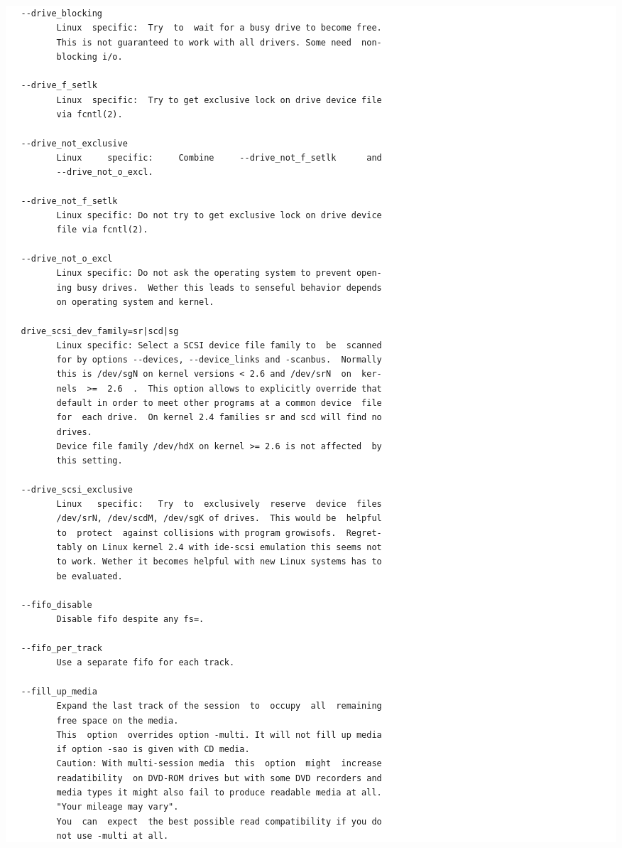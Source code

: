        --drive_blocking
              Linux  specific:  Try  to  wait for a busy drive to become free.
              This is not guaranteed to work with all drivers. Some need  non-
              blocking i/o.

       --drive_f_setlk
              Linux  specific:  Try to get exclusive lock on drive device file
              via fcntl(2).

       --drive_not_exclusive
              Linux     specific:     Combine     --drive_not_f_setlk      and
              --drive_not_o_excl.

       --drive_not_f_setlk
              Linux specific: Do not try to get exclusive lock on drive device
              file via fcntl(2).

       --drive_not_o_excl
              Linux specific: Do not ask the operating system to prevent open-
              ing busy drives.  Wether this leads to senseful behavior depends
              on operating system and kernel.

       drive_scsi_dev_family=sr|scd|sg
              Linux specific: Select a SCSI device file family to  be  scanned
              for by options --devices, --device_links and -scanbus.  Normally
              this is /dev/sgN on kernel versions < 2.6 and /dev/srN  on  ker-
              nels  >=  2.6  .  This option allows to explicitly override that
              default in order to meet other programs at a common device  file
              for  each drive.  On kernel 2.4 families sr and scd will find no
              drives.
              Device file family /dev/hdX on kernel >= 2.6 is not affected  by
              this setting.

       --drive_scsi_exclusive
              Linux   specific:   Try  to  exclusively  reserve  device  files
              /dev/srN, /dev/scdM, /dev/sgK of drives.  This would be  helpful
              to  protect  against collisions with program growisofs.  Regret-
              tably on Linux kernel 2.4 with ide-scsi emulation this seems not
              to work. Wether it becomes helpful with new Linux systems has to
              be evaluated.

       --fifo_disable
              Disable fifo despite any fs=.

       --fifo_per_track
              Use a separate fifo for each track.

       --fill_up_media
              Expand the last track of the session  to  occupy  all  remaining
              free space on the media.
              This  option  overrides option -multi. It will not fill up media
              if option -sao is given with CD media.
              Caution: With multi-session media  this  option  might  increase
              readatibility  on DVD-ROM drives but with some DVD recorders and
              media types it might also fail to produce readable media at all.
              "Your mileage may vary".
              You  can  expect  the best possible read compatibility if you do
              not use -multi at all.
